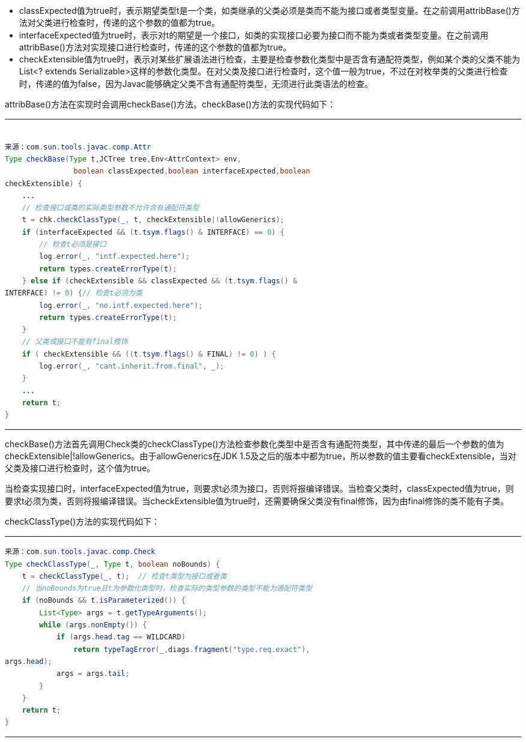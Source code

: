 * classExpected值为true时，表示期望类型t是一个类，如类继承的父类必须是类而不能为接口或者类型变量。在之前调用attribBase\(\)方法对父类进行检查时，传递的这个参数的值都为true。 
* interfaceExpected值为true时，表示对t的期望是一个接口，如类的实现接口必要为接口而不能为类或者类型变量。在之前调用attribBase\(\)方法对实现接口进行检查时，传递的这个参数的值都为true。 
* checkExtensible值为true时，表示对某些扩展语法进行检查，主要是检查参数化类型中是否含有通配符类型，例如某个类的父类不能为List\<? extends Serializable\>这样的参数化类型。在对父类及接口进行检查时，这个值一般为true，不过在对枚举类的父类进行检查时，传递的值为false，因为Javac能够确定父类不含有通配符类型，无须进行此类语法的检查。 

attribBase\(\)方法在实现时会调用checkBase\(\)方法。checkBase\(\)方法的实现代码如下： 

---

```java

来源：com.sun.tools.javac.comp.Attr
Type checkBase(Type t,JCTree tree,Env<AttrContext> env,
                boolean classExpected,boolean interfaceExpected,boolean
checkExtensible) {
    ...
    // 检查接口或类的实际类型参数不允许含有通配符类型
    t = chk.checkClassType(_, t, checkExtensible|!allowGenerics); 
    if (interfaceExpected && (t.tsym.flags() & INTERFACE) == 0) {
 		// 检查t必须是接口
        log.error(_, "intf.expected.here");
        return types.createErrorType(t);
    } else if (checkExtensible && classExpected && (t.tsym.flags() &
INTERFACE) != 0) {// 检查t必须为类
        log.error(_, "no.intf.expected.here");
        return types.createErrorType(t);
    }
    // 父类或接口不能有final修饰
    if ( checkExtensible && ((t.tsym.flags() & FINAL) != 0) ) { 
        log.error(_, "cant.inherit.from.final", _);
    }
    ...
    return t;
}
```

---

checkBase\(\)方法首先调用Check类的checkClassType\(\)方法检查参数化类型中是否含有通配符类型，其中传递的最后一个参数的值为checkExtensible|\!allowGenerics。由于allowGenerics在JDK 1.5及之后的版本中都为true，所以参数的值主要看checkExtensible，当对父类及接口进行检查时，这个值为true。 

当检查实现接口时，interfaceExpected值为true，则要求t必须为接口，否则将报编译错误。当检查父类时，classExpected值为true，则要求t必须为类，否则将报编译错误。当checkExtensible值为true时，还需要确保父类没有final修饰，因为由final修饰的类不能有子类。 

checkClassType\(\)方法的实现代码如下： 

---

```java
来源：com.sun.tools.javac.comp.Check
Type checkClassType(_, Type t, boolean noBounds) {
    t = checkClassType(_, t);  // 检查t类型为接口或者类
    // 当noBounds为true且t为参数化类型时，检查实际的类型参数的类型不能为通配符类型
    if (noBounds && t.isParameterized()) {
        List<Type> args = t.getTypeArguments();
        while (args.nonEmpty()) {
            if (args.head.tag == WILDCARD)
                return typeTagError(_,diags.fragment("type.req.exact"),
args.head);
            args = args.tail;
        }
    }
    return t;
}
```

---